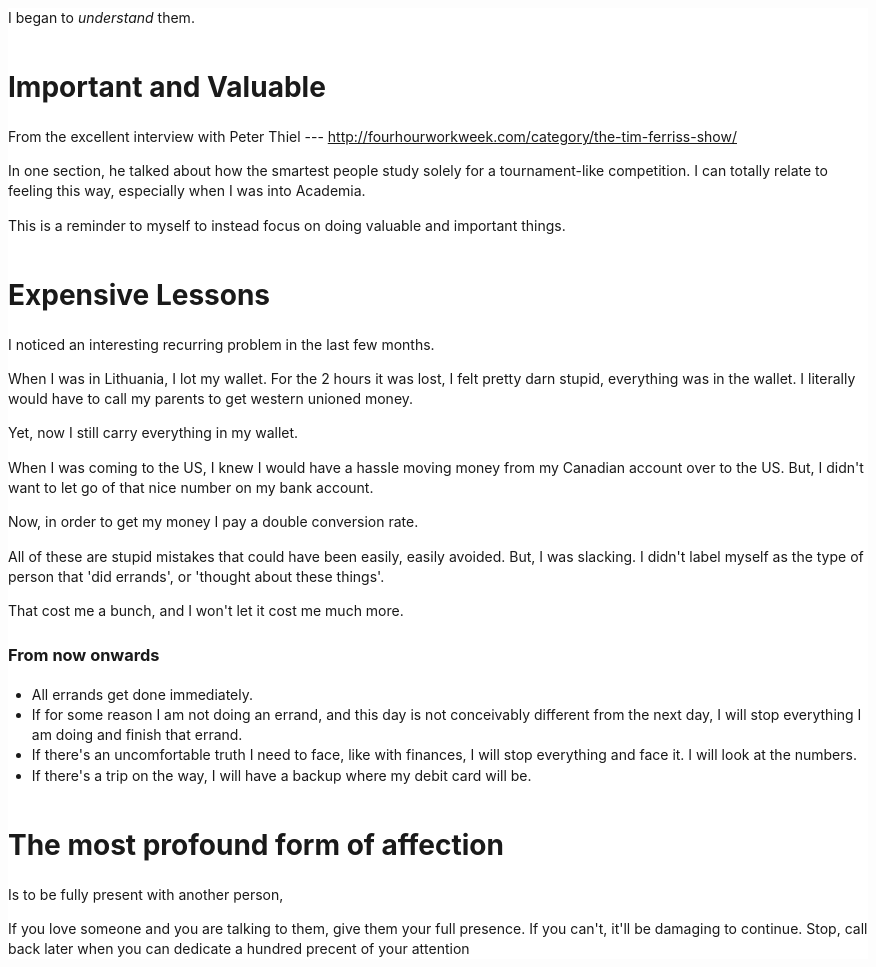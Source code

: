 I began to *understand* them.

# Important and Valuable

From the excellent interview with Peter Thiel ---
<http://fourhourworkweek.com/category/the-tim-ferriss-show/>

In one section, he talked about how the smartest people study solely for
a tournament-like competition. I can totally relate to feeling this way,
especially when I was into Academia.

This is a reminder to myself to instead focus on doing valuable and
important things.

# Expensive Lessons

I noticed an interesting recurring problem in the last few months.

When I was in Lithuania, I lot my wallet. For the 2 hours it was lost, I
felt pretty darn stupid, everything was in the wallet. I literally would
have to call my parents to get western unioned money.

Yet, now I still carry everything in my wallet.

When I was coming to the US, I knew I would have a hassle moving money
from my Canadian account over to the US. But, I didn't want to let go of
that nice number on my bank account.

Now, in order to get my money I pay a double conversion rate.

All of these are stupid mistakes that could have been easily, easily
avoided. But, I was slacking. I didn't label myself as the type of
person that 'did errands', or 'thought about these things'.

That cost me a bunch, and I won't let it cost me much more.

### From now onwards

-   All errands get done immediately.
-   If for some reason I am not doing an errand, and this day is not
    conceivably different from the next day, I will stop everything I am
    doing and finish that errand.
-   If there's an uncomfortable truth I need to face, like with
    finances, I will stop everything and face it. I will look at the
    numbers.
-   If there's a trip on the way, I will have a backup where my debit
    card will be.

# The most profound form of affection

Is to be fully present with another person,

If you love someone and you are talking to them, give them your full
presence. If you can't, it'll be damaging to continue. Stop, call back
later when you can dedicate a hundred precent of your attention
